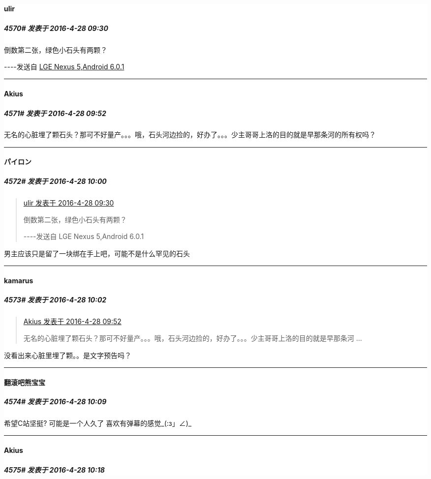 ####  ulir  
##### 4570#       发表于 2016-4-28 09:30


倒数第二张，绿色小石头有两颗？


----发送自 [LGE Nexus 5,Android 6.0.1](http://stage1.5j4m.com/?1.19)


-----

####  Akius  
##### 4571#       发表于 2016-4-28 09:52


无名的心脏埋了颗石头？那可不好量产。。。哦，石头河边捡的，好办了。。。少主哥哥上洛的目的就是早那条河的所有权吗？


-----

####  パイロン  
##### 4572#       发表于 2016-4-28 10:00


<blockquote><a href="httphttps://bbs.saraba1st.com/2b/forum.php?mod=redirect&amp;goto=findpost&amp;pid=32276487&amp;ptid=1180903" target="_blank">ulir 发表于 2016-4-28 09:30</a>

倒数第二张，绿色小石头有两颗？


----发送自 LGE Nexus 5,Android 6.0.1</blockquote>
男主应该只是留了一块绑在手上吧，可能不是什么罕见的石头


-----

####  kamarus  
##### 4573#       发表于 2016-4-28 10:02


<blockquote><a href="httphttps://bbs.saraba1st.com/2b/forum.php?mod=redirect&amp;goto=findpost&amp;pid=32276827&amp;ptid=1180903" target="_blank">Akius 发表于 2016-4-28 09:52</a>

无名的心脏埋了颗石头？那可不好量产。。。哦，石头河边捡的，好办了。。。少主哥哥上洛的目的就是早那条河 ...</blockquote>
没看出来心脏里埋了颗。。是文字预告吗？


-----

####  翻滚吧熊宝宝  
##### 4574#       发表于 2016-4-28 10:09


希望C站坚挺? 可能是一个人久了 喜欢有弹幕的感觉_(:з」∠)_


-----

####  Akius  
##### 4575#       发表于 2016-4-28 10:18
